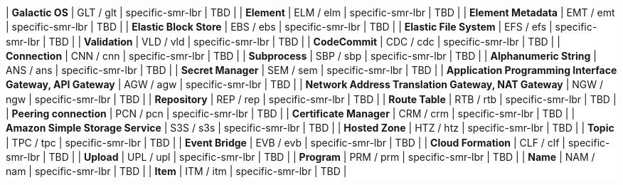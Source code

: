 | **Galactic OS**                                              | GLT / glt  | specific-smr-lbr | TBD                                                          |
| **Element**                                                  | ELM / elm  | specific-smr-lbr | TBD                                                          |
| **Element Metadata**                                         | EMT / emt  | specific-smr-lbr | TBD                                                          |
| **Elastic Block Store**                                      | EBS / ebs  | specific-smr-lbr | TBD                                                          |
| **Elastic File System**                                      | EFS / efs  | specific-smr-lbr | TBD                                                          |
| **Validation**                                               | VLD / vld  | specific-smr-lbr | TBD                                                          |
| **CodeCommit**                                               | CDC / cdc  | specific-smr-lbr | TBD                                                          |
| **Connection**                                               | CNN / cnn  | specific-smr-lbr | TBD                                                          |
| **Subprocess**                                               | SBP / sbp  | specific-smr-lbr | TBD                                                          |
| **Alphanumeric String**                                      | ANS / ans  | specific-smr-lbr | TBD                                                          |
| **Secret Manager**                                           | SEM / sem  | specific-smr-lbr | TBD                                                          |
| **Application Programming Interface Gateway, API Gateway**   | AGW / agw  | specific-smr-lbr | TBD                                                          |
| **Network Address Translation Gateway, NAT Gateway**         | NGW / ngw  | specific-smr-lbr | TBD                                                          |
| **Repository**                                               | REP / rep  | specific-smr-lbr | TBD                                                          |
| **Route Table**                                              | RTB / rtb  | specific-smr-lbr | TBD                                                          |
| **Peering connection**                                       | PCN / pcn  | specific-smr-lbr | TBD                                                          |
| **Certificate Manager**                                      | CRM / crm  | specific-smr-lbr | TBD                                                          |
| **Amazon Simple Storage Service**                            | S3S / s3s  | specific-smr-lbr | TBD                                                          |
| **Hosted Zone**                                              | HTZ / htz  | specific-smr-lbr | TBD                                                          |
| **Topic**                                                    | TPC / tpc  | specific-smr-lbr | TBD                                                          |
| **Event Bridge**                                             | EVB / evb  | specific-smr-lbr | TBD                                                          |
| **Cloud Formation**                                          | CLF / clf  | specific-smr-lbr | TBD                                                          |
| **Upload**                                                   | UPL / upl  | specific-smr-lbr | TBD                                                          |
| **Program**                                                  | PRM / prm  | specific-smr-lbr | TBD                                                          |
| **Name**                                                     | NAM / nam  | specific-smr-lbr | TBD                                                          |
| **Item**                                                     | ITM / itm  | specific-smr-lbr | TBD                                                          |
